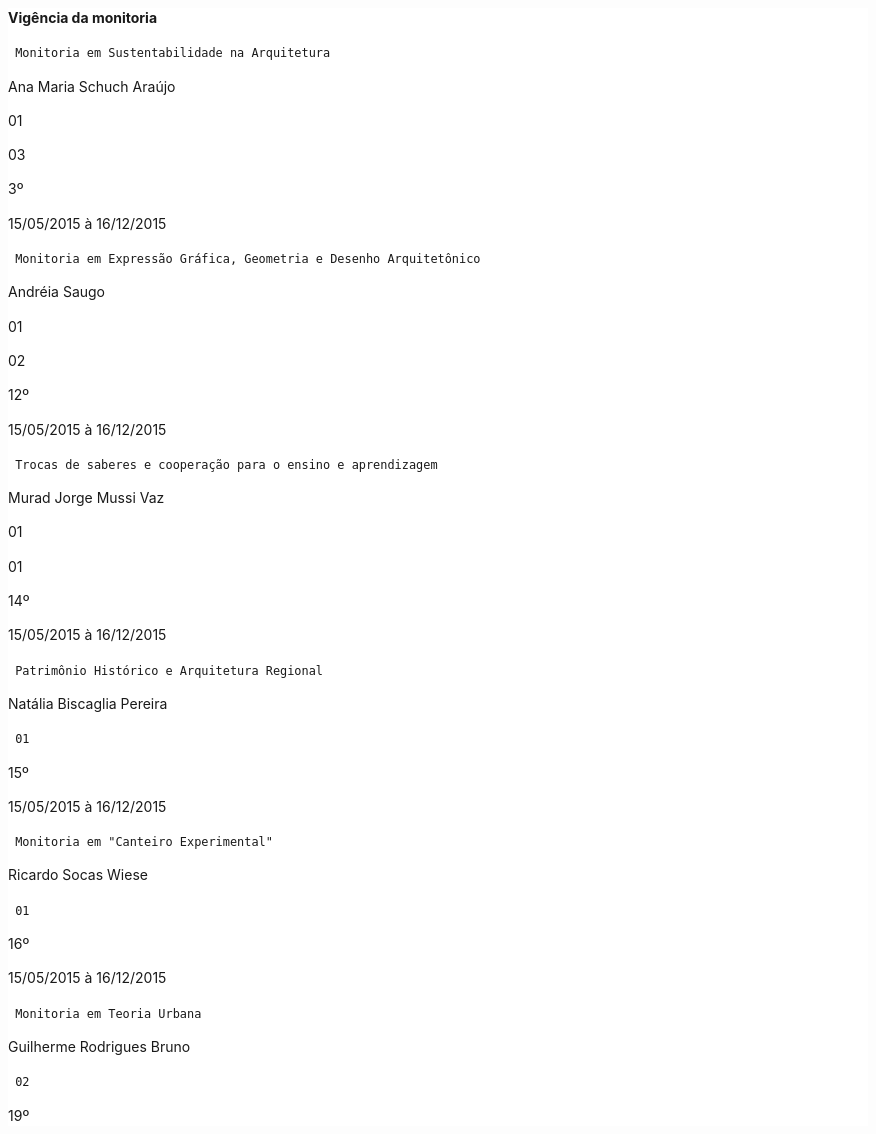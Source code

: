    **Vigência da monitoria**

     Monitoria em Sustentabilidade na Arquitetura

   Ana Maria Schuch Araújo

   01

   03

   3º

   15/05/2015 à 16/12/2015

     Monitoria em Expressão Gráfica, Geometria e Desenho Arquitetônico

   Andréia Saugo

   01

   02

   12º

   15/05/2015 à 16/12/2015

     Trocas de saberes e cooperação para o ensino e aprendizagem

   Murad Jorge Mussi Vaz

   01

   01

   14º

   15/05/2015 à 16/12/2015

     Patrimônio Histórico e Arquitetura Regional

   Natália Biscaglia Pereira

     01

   15º

   15/05/2015 à 16/12/2015

     Monitoria em "Canteiro Experimental"

   Ricardo Socas Wiese

     01

   16º

   15/05/2015 à 16/12/2015

     Monitoria em Teoria Urbana

   Guilherme Rodrigues Bruno

     02

   19º
